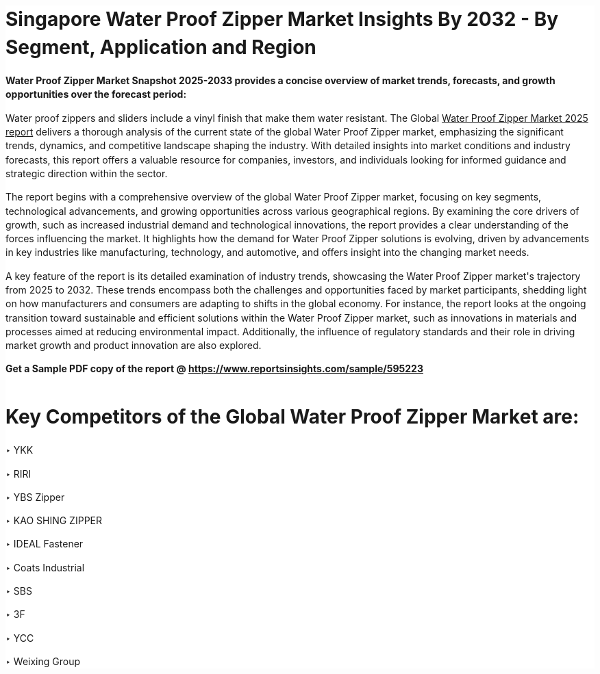 # Singapore Water Proof Zipper Market Insights By 2032 - By Segment, Application and Region

<strong>Water Proof Zipper Market Snapshot 2025-2033 provides a concise overview of market trends, forecasts, and growth opportunities over the forecast period:</strong>

Water proof zippers and sliders include a vinyl finish that make them water resistant. The Global <a href=https://www.reportsinsights.com/sample/595223>Water Proof Zipper Market 2025 report</a> delivers a thorough analysis of the current state of the global Water Proof Zipper market, emphasizing the significant trends, dynamics, and competitive landscape shaping the industry. With detailed insights into market conditions and industry forecasts, this report offers a valuable resource for companies, investors, and individuals looking for informed guidance and strategic direction within the sector.

The report begins with a comprehensive overview of the global Water Proof Zipper market, focusing on key segments, technological advancements, and growing opportunities across various geographical regions. By examining the core drivers of growth, such as increased industrial demand and technological innovations, the report provides a clear understanding of the forces influencing the market. It highlights how the demand for Water Proof Zipper solutions is evolving, driven by advancements in key industries like manufacturing, technology, and automotive, and offers insight into the changing market needs.

A key feature of the report is its detailed examination of industry trends, showcasing the Water Proof Zipper market's trajectory from 2025 to 2032. These trends encompass both the challenges and opportunities faced by market participants, shedding light on how manufacturers and consumers are adapting to shifts in the global economy. For instance, the report looks at the ongoing transition toward sustainable and efficient solutions within the Water Proof Zipper market, such as innovations in materials and processes aimed at reducing environmental impact. Additionally, the influence of regulatory standards and their role in driving market growth and product innovation are also explored.

<strong>Get a Sample PDF copy of the report @ <a href=https://www.reportsinsights.com/sample/595223>https://www.reportsinsights.com/sample/595223</a></strong>

# <strong>Key Competitors of the Global Water Proof Zipper Market are:</strong>

‣ YKK

‣ RIRI

‣ YBS Zipper

‣ KAO SHING ZIPPER

‣ IDEAL Fastener

‣ Coats Industrial

‣ SBS

‣ 3F

‣ YCC

‣ Weixing Group
